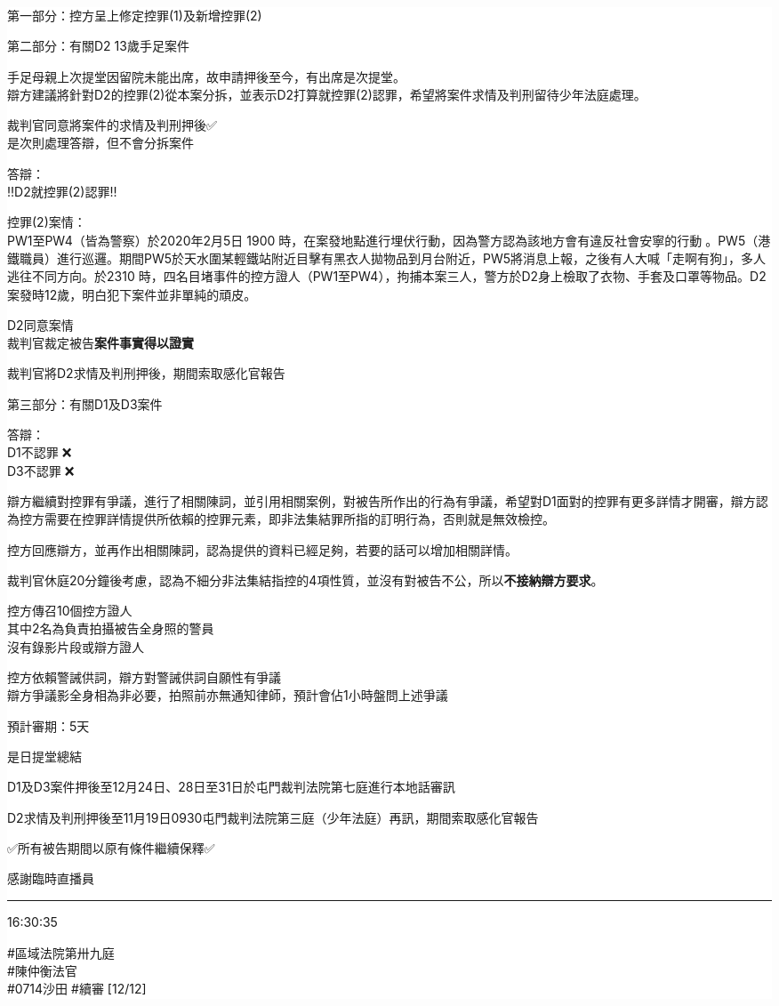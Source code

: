 第一部分：控方呈上修定控罪(1)及新增控罪(2)  
  
第二部分：有關D2 13歲手足案件  
  
手足母親上次提堂因留院未能出席，故申請押後至今，有出席是次提堂。  
辯方建議將針對D2的控罪(2)從本案分拆，並表示D2打算就控罪(2)認罪，希望將案件求情及判刑留待少年法庭處理。  
  
裁判官同意將案件的求情及判刑押後✅  
是次則處理答辯，但不會分拆案件  
  
答辯：  
‼️D2就控罪(2)認罪‼️  
  
控罪(2)案情：  
PW1至PW4（皆為警察）於2020年2月5日 1900 時，在案發地點進行埋伏行動，因為警方認為該地方會有違反社會安寧的行動 。PW5（港鐵職員）進行巡邏。期間PW5於天水圍某輕鐵站附近目擊有黑衣人拋物品到月台附近，PW5將消息上報，之後有人大喊「走啊有狗」，多人逃往不同方向。於2310 時，四名目堵事件的控方證人（PW1至PW4），拘捕本案三人，警方於D2身上檢取了衣物、手套及口罩等物品。D2案發時12歲，明白犯下案件並非單純的頑皮。  
  
D2同意案情  
裁判官裁定被告**案件事實得以證實**  
  
裁判官將D2求情及判刑押後，期間索取感化官報告  
  
第三部分：有關D1及D3案件  
  
答辯：  
D1不認罪 ❌  
D3不認罪 ❌  
  
辯方繼續對控罪有爭議，進行了相關陳詞，並引用相關案例，對被告所作出的行為有爭議，希望對D1面對的控罪有更多詳情才開審，辯方認為控方需要在控罪詳情提供所依賴的控罪元素，即非法集結罪所指的訂明行為，否則就是無效檢控。  
  
控方回應辯方，並再作出相關陳詞，認為提供的資料已經足夠，若要的話可以增加相關詳情。  
  
裁判官休庭20分鐘後考慮，認為不細分非法集結指控的4項性質，並沒有對被告不公，所以**不接納辯方要求**。  
  
控方傳召10個控方證人  
其中2名為負責拍攝被告全身照的警員  
沒有錄影片段或辯方證人  
  
控方依賴警誡供詞，辯方對警誡供詞自願性有爭議  
辯方爭議影全身相為非必要，拍照前亦無通知律師，預計會佔1小時盤問上述爭議  
  
預計審期：5天  
  
是日提堂總結  
  
D1及D3案件押後至12月24日、28日至31日於屯門裁判法院第七庭進行本地話審訊  
  
D2求情及判刑押後至11月19日0930屯門裁判法院第三庭（少年法庭）再訊，期間索取感化官報告  
  
✅所有被告期間以原有條件繼續保釋✅  
  
感謝臨時直播員

---
      
16:30:35



\#區域法院第卅九庭  
\#陳仲衡法官  
\#0714沙田 \#續審 \[12/12\]  
  
